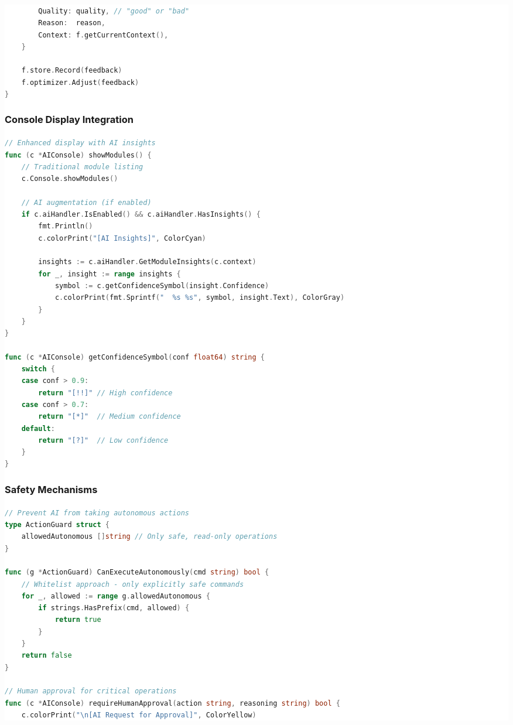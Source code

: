 ```go
        Quality: quality, // "good" or "bad"
        Reason:  reason,
        Context: f.getCurrentContext(),
    }
    
    f.store.Record(feedback)
    f.optimizer.Adjust(feedback)
}
```

### Console Display Integration

```go
// Enhanced display with AI insights
func (c *AIConsole) showModules() {
    // Traditional module listing
    c.Console.showModules()
    
    // AI augmentation (if enabled)
    if c.aiHandler.IsEnabled() && c.aiHandler.HasInsights() {
        fmt.Println()
        c.colorPrint("[AI Insights]", ColorCyan)
        
        insights := c.aiHandler.GetModuleInsights(c.context)
        for _, insight := range insights {
            symbol := c.getConfidenceSymbol(insight.Confidence)
            c.colorPrint(fmt.Sprintf("  %s %s", symbol, insight.Text), ColorGray)
        }
    }
}

func (c *AIConsole) getConfidenceSymbol(conf float64) string {
    switch {
    case conf > 0.9:
        return "[!!]" // High confidence
    case conf > 0.7:
        return "[*]"  // Medium confidence
    default:
        return "[?]"  // Low confidence
    }
}
```

### Safety Mechanisms

```go
// Prevent AI from taking autonomous actions
type ActionGuard struct {
    allowedAutonomous []string // Only safe, read-only operations
}

func (g *ActionGuard) CanExecuteAutonomously(cmd string) bool {
    // Whitelist approach - only explicitly safe commands
    for _, allowed := range g.allowedAutonomous {
        if strings.HasPrefix(cmd, allowed) {
            return true
        }
    }
    return false
}

// Human approval for critical operations
func (c *AIConsole) requireHumanApproval(action string, reasoning string) bool {
    c.colorPrint("\n[AI Request for Approval]", ColorYellow)
```
